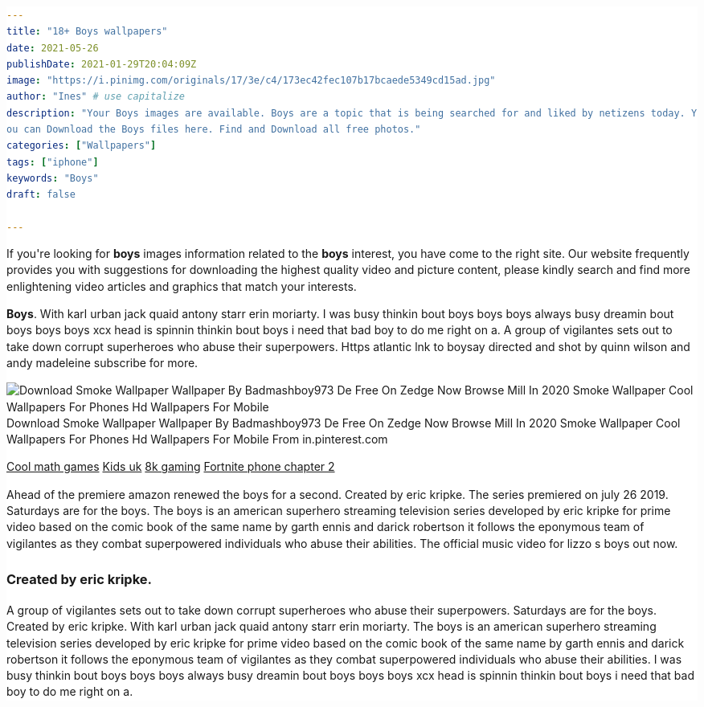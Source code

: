 ```yaml
---
title: "18+ Boys wallpapers"
date: 2021-05-26
publishDate: 2021-01-29T20:04:09Z
image: "https://i.pinimg.com/originals/17/3e/c4/173ec42fec107b17bcaede5349cd15ad.jpg"
author: "Ines" # use capitalize
description: "Your Boys images are available. Boys are a topic that is being searched for and liked by netizens today. You can Download the Boys files here. Find and Download all free photos."
categories: ["Wallpapers"]
tags: ["iphone"]
keywords: "Boys"
draft: false

---
```


If you're looking for **boys** images information related to the **boys** interest, you have come to the right  site.  Our website frequently  provides you with  suggestions  for downloading  the highest  quality video and picture  content, please kindly search and find more enlightening video articles and graphics  that match your interests.

**Boys**. With karl urban jack quaid antony starr erin moriarty. I was busy thinkin bout boys boys boys always busy dreamin bout boys boys boys xcx head is spinnin thinkin bout boys i need that bad boy to do me right on a. A group of vigilantes sets out to take down corrupt superheroes who abuse their superpowers. Https atlantic lnk to boysay directed and shot by quinn wilson and andy madeleine subscribe for more.

![Download Smoke Wallpaper Wallpaper By Badmashboy973 De Free On Zedge Now Browse Mill In 2020 Smoke Wallpaper Cool Wallpapers For Phones Hd Wallpapers For Mobile](https://i.pinimg.com/736x/74/45/de/7445deca9e487bdf102841d421e1ce1a.jpg "Download Smoke Wallpaper Wallpaper By Badmashboy973 De Free On Zedge Now Browse Mill In 2020 Smoke Wallpaper Cool Wallpapers For Phones Hd Wallpapers For Mobile")
Download Smoke Wallpaper Wallpaper By Badmashboy973 De Free On Zedge Now Browse Mill In 2020 Smoke Wallpaper Cool Wallpapers For Phones Hd Wallpapers For Mobile From in.pinterest.com

[Cool math games](/cool-math-games/)
[Kids uk](/kids-uk/)
[8k gaming](/8k-gaming/)
[Fortnite phone chapter 2](/fortnite-phone-chapter-2/)

Ahead of the premiere amazon renewed the boys for a second. Created by eric kripke. The series premiered on july 26 2019. Saturdays are for the boys. The boys is an american superhero streaming television series developed by eric kripke for prime video based on the comic book of the same name by garth ennis and darick robertson it follows the eponymous team of vigilantes as they combat superpowered individuals who abuse their abilities. The official music video for lizzo s boys out now.

### Created by eric kripke.

A group of vigilantes sets out to take down corrupt superheroes who abuse their superpowers. Saturdays are for the boys. Created by eric kripke. With karl urban jack quaid antony starr erin moriarty. The boys is an american superhero streaming television series developed by eric kripke for prime video based on the comic book of the same name by garth ennis and darick robertson it follows the eponymous team of vigilantes as they combat superpowered individuals who abuse their abilities. I was busy thinkin bout boys boys boys always busy dreamin bout boys boys boys xcx head is spinnin thinkin bout boys i need that bad boy to do me right on a.
